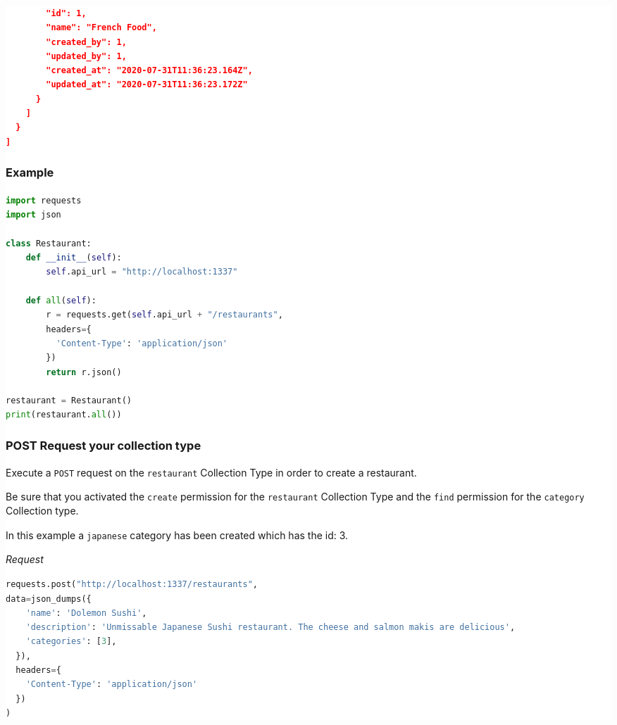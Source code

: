 ```json
        "id": 1,
        "name": "French Food",
        "created_by": 1,
        "updated_by": 1,
        "created_at": "2020-07-31T11:36:23.164Z",
        "updated_at": "2020-07-31T11:36:23.172Z"
      }
    ]
  }
]
```

### Example

```python
import requests
import json

class Restaurant:
    def __init__(self):
        self.api_url = "http://localhost:1337"

    def all(self):
        r = requests.get(self.api_url + "/restaurants",
        headers={
          'Content-Type': 'application/json'
        })
        return r.json()

restaurant = Restaurant()
print(restaurant.all())
```

### POST Request your collection type

Execute a `POST` request on the `restaurant` Collection Type in order to create a restaurant.

Be sure that you activated the `create` permission for the `restaurant` Collection Type and the `find` permission for the `category` Collection type.

In this example a `japanese` category has been created which has the id: 3.

_Request_

```python
requests.post("http://localhost:1337/restaurants",
data=json_dumps({
    'name': 'Dolemon Sushi',
    'description': 'Unmissable Japanese Sushi restaurant. The cheese and salmon makis are delicious',
    'categories': [3],
  }),
  headers={
    'Content-Type': 'application/json'
  })
)
```
